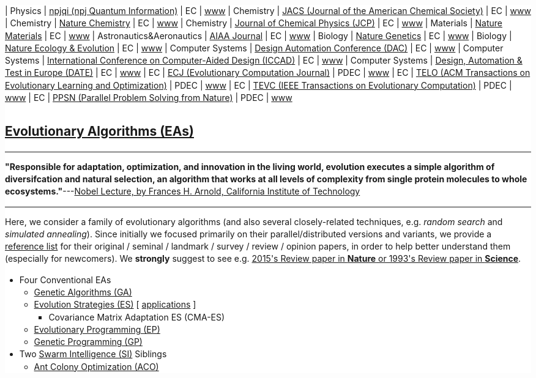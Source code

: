 | Physics | [npjqi (npj Quantum Information)](https://www.nature.com/npjqi/) | EC | [www](https://github.com/Evolutionary-Intelligence/DistributedEvolutionaryComputation/blob/main/npj-Quantum-Information_npjqi.md)
| Chemistry | [JACS (Journal of the American Chemical Society)](https://pubs.acs.org/journal/jacsat) | EC | [www](https://github.com/Evolutionary-Intelligence/DistributedEvolutionaryComputation/blob/main/Journal-of-the-American-Chemical-Society_JACS.md)
| Chemistry | [Nature Chemistry](https://www.nature.com/nchem/) | EC | [www](https://github.com/Evolutionary-Intelligence/DistributedEvolutionaryComputation/blob/main/Nature-Chemistry.md)
| Chemistry | [Journal of Chemical Physics (JCP)](https://pubs.aip.org/aip/jcp) | EC | [www](https://github.com/Evolutionary-Intelligence/DistributedEvolutionaryComputation/blob/main/Journal-of-Chemical-Physics_JCP.md)
| Materials | [Nature Materials](https://www.nature.com/nmat/) | EC | [www](https://github.com/Evolutionary-Intelligence/DistributedEvolutionaryComputation/blob/main/Nature-Materials.md)
| Astronautics&Aeronautics | [AIAA Journal](https://arc.aiaa.org/journal/aiaaj) | EC | [www](https://github.com/Evolutionary-Intelligence/DistributedEvolutionaryComputation/blob/main/AIAA-Journal.md)
| Biology | [Nature Genetics](https://www.nature.com/ng/) | EC | [www](https://github.com/Evolutionary-Intelligence/DistributedEvolutionaryComputation/blob/main/Nature-Genetics.md)
| Biology | [Nature Ecology & Evolution](https://www.nature.com/natecolevol/) | EC | [www](https://github.com/Evolutionary-Intelligence/DistributedEvolutionaryComputation/blob/main/Pub/Nature-Ecology%26Evolution.md)
| Computer Systems | [Design Automation Conference (DAC)]() | EC | [www]()
| Computer Systems | [International Conference on Computer-Aided Design (ICCAD)]() | EC | [www]()
| Computer Systems | [Design, Automation & Test in Europe (DATE)]() | EC | [www]()
| EC | [ECJ (Evolutionary Computation Journal)](https://direct.mit.edu/evco) | PDEC | [www](https://github.com/Evolutionary-Intelligence/DistributedEvolutionaryComputation/blob/main/Evolutionary-Computation-Journal_ECJ.md)
| EC | [TELO (ACM Transactions on Evolutionary Learning and Optimization)](https://dl.acm.org/journal/telo) | PDEC | [www](https://dl.acm.org/journal/telo)
| EC | [TEVC (IEEE Transactions on Evolutionary Computation)](https://ieeexplore.ieee.org/xpl/RecentIssue.jsp?punumber=4235)  | PDEC | [www](https://github.com/Evolutionary-Intelligence/DistributedEvolutionaryComputation/blob/main/IEEE-Transactions-on-Evolutionary-Computation_TEVC.md)
| EC | [PPSN (Parallel Problem Solving from Nature)](https://link.springer.com/conference/ppsn) | PDEC | [www](https://github.com/Evolutionary-Intelligence/DistributedEvolutionaryComputation/blob/main/Parallel-Problem-Solving-from-Nature_PPSN.md)

## [Evolutionary Algorithms (EAs)](https://github.com/Evolutionary-Intelligence/DistributedEvolutionaryComputation/blob/main/Pub/EC.md)

*******
**"Responsible for adaptation, optimization, and innovation in the living world, evolution executes a simple algorithm of diversifcation and natural selection, an algorithm that works at all levels of complexity from single protein molecules to whole ecosystems."**---[Nobel Lecture, by Frances H. Arnold, California Institute of Technology](https://www.nobelprize.org/uploads/2018/10/arnold-lecture.pdf)
*******

Here, we consider a family of evolutionary algorithms (and also several closely-related techniques, e.g. *random search* and *simulated annealing*). Since initially we focused primarily on their parallel/distributed versions and variants, we provide a [reference list](https://github.com/Evolutionary-Intelligence/DistributedEvolutionaryComputation/blob/main/Summary/EvolutionaryComputation.md) for their original / seminal / landmark / survey / review / opinion papers, in order to help better understand them (especially for newcomers). We **strongly** suggest to see e.g. [2015's Review paper in **Nature** or 1993's Review paper in **Science**](https://github.com/Evolutionary-Intelligence/DistributedEvolutionaryComputation/blob/main/Summary/EvolutionaryComputation.md#popular-naturescience-reviews).

* Four Conventional EAs
  * [Genetic Algorithms (GA)](https://github.com/Evolutionary-Intelligence/DistributedEvolutionaryComputation/blob/main/Summary/EvolutionaryComputation.md)  
  * [Evolution Strategies (ES)](https://github.com/Evolutionary-Intelligence/DistributedEvolutionaryComputation/blob/main/Summary/EvolutionaryComputation.md) [ [applications](https://github.com/Evolutionary-Intelligence/DistributedEvolutionaryComputation/blob/main/Summary/Applications-of-Evolution-Stratgies-ES.md) ]
    * Covariance Matrix Adaptation ES (CMA-ES) 
  * [Evolutionary Programming (EP)](https://github.com/Evolutionary-Intelligence/DistributedEvolutionaryComputation/blob/main/Summary/EvolutionaryComputation.md#evolutionary-programming-ep)
  * [Genetic Programming (GP)](https://github.com/Evolutionary-Intelligence/DistributedEvolutionaryComputation/blob/main/Summary/EvolutionaryComputation.md#genetic-programming-gp)
* Two [Swarm Intelligence (SI)](https://www.springer.com/journal/11721) Siblings
  * [Ant Colony Optimization (ACO)](https://github.com/Evolutionary-Intelligence/DistributedEvolutionaryComputation/blob/main/Summary/EvolutionaryComputation.md#ant-colony-optimization-aco)